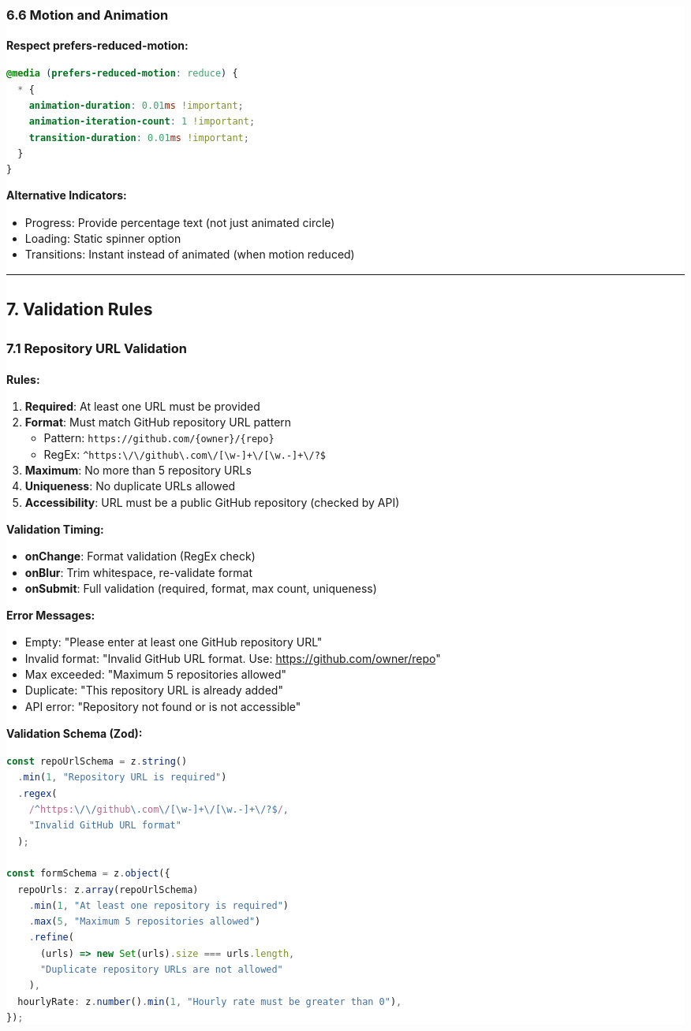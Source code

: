 ### 6.6 Motion and Animation

**Respect prefers-reduced-motion:**
```css
@media (prefers-reduced-motion: reduce) {
  * {
    animation-duration: 0.01ms !important;
    animation-iteration-count: 1 !important;
    transition-duration: 0.01ms !important;
  }
}
```

**Alternative Indicators:**
- Progress: Provide percentage text (not just animated circle)
- Loading: Static spinner option
- Transitions: Instant instead of animated (when motion reduced)

---

## 7. Validation Rules

### 7.1 Repository URL Validation

**Rules:**
1. **Required**: At least one URL must be provided
2. **Format**: Must match GitHub repository URL pattern
   - Pattern: `https://github.com/{owner}/{repo}`
   - RegEx: `^https:\/\/github\.com\/[\w-]+\/[\w.-]+\/?$`
3. **Maximum**: No more than 5 repository URLs
4. **Uniqueness**: No duplicate URLs allowed
5. **Accessibility**: URL must be a public GitHub repository (checked by API)

**Validation Timing:**
- **onChange**: Format validation (RegEx check)
- **onBlur**: Trim whitespace, re-validate format
- **onSubmit**: Full validation (required, format, max count, uniqueness)

**Error Messages:**
- Empty: "Please enter at least one GitHub repository URL"
- Invalid format: "Invalid GitHub URL format. Use: https://github.com/owner/repo"
- Max exceeded: "Maximum 5 repositories allowed"
- Duplicate: "This repository URL is already added"
- API error: "Repository not found or is not accessible"

**Validation Schema (Zod):**
```typescript
const repoUrlSchema = z.string()
  .min(1, "Repository URL is required")
  .regex(
    /^https:\/\/github\.com\/[\w-]+\/[\w.-]+\/?$/,
    "Invalid GitHub URL format"
  );

const formSchema = z.object({
  repoUrls: z.array(repoUrlSchema)
    .min(1, "At least one repository is required")
    .max(5, "Maximum 5 repositories allowed")
    .refine(
      (urls) => new Set(urls).size === urls.length,
      "Duplicate repository URLs are not allowed"
    ),
  hourlyRate: z.number().min(1, "Hourly rate must be greater than 0"),
});
```
